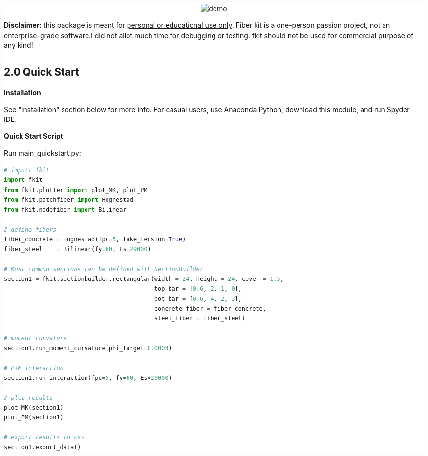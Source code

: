 
<div align="center">
  <img src="https://github.com/wcfrobert/fkit/blob/master/doc/hello_demo.png?raw=true" alt="demo" style="width: 100%;" />
</div>


**Disclaimer:** this package is meant for <u>personal or educational use only</u>. Fiber kit is a one-person passion project, not an enterprise-grade software.I did not allot much time for debugging or testing. fkit should not be used for commercial purpose of any kind!






## 2.0 Quick Start

**Installation**

See "Installation" section below for more info. For casual users, use Anaconda Python, download this module, and run Spyder IDE.

**Quick Start Script**

Run main_quickstart.py:

```python
# import fkit
import fkit
from fkit.plotter import plot_MK, plot_PM
from fkit.patchfiber import Hognestad
from fkit.nodefiber import Bilinear

# define fibers
fiber_concrete = Hognestad(fpc=5, take_tension=True)
fiber_steel    = Bilinear(fy=60, Es=29000)

# Most common sections can be defined with SectionBuilder
section1 = fkit.sectionbuilder.rectangular(width = 24, height = 24, cover = 1.5,
                                           top_bar = [0.6, 2, 1, 0],
                                           bot_bar = [0.6, 4, 2, 3],
                                           concrete_fiber = fiber_concrete,
                                           steel_fiber = fiber_steel)

# moment curvature
section1.run_moment_curvature(phi_target=0.0003)

# P+M interaction
section1.run_interaction(fpc=5, fy=60, Es=29000)

# plot results
plot_MK(section1)
plot_PM(section1)

# export results to csv
section1.export_data()
```
